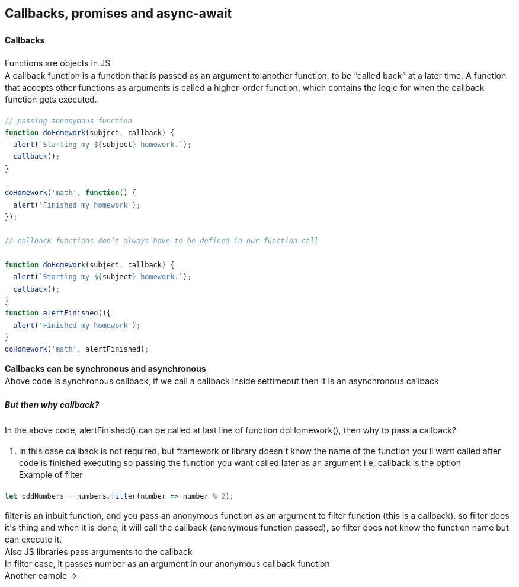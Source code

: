## Callbacks, promises and async-await

#### Callbacks

Functions are objects in JS  
A callback function is a function that is passed as an argument to another function, to be “called back” at a later time. A function that accepts other functions as arguments is called a higher-order function, which contains the logic for when the callback function gets executed.  

```javascript
// passing annonymous function
function doHomework(subject, callback) {
  alert(`Starting my ${subject} homework.`);
  callback();
}

doHomework('math', function() {
  alert('Finished my homework');
});

// callback functions don’t always have to be defined in our function call

function doHomework(subject, callback) {
  alert(`Starting my ${subject} homework.`);
  callback();
}
function alertFinished(){
  alert('Finished my homework');
}
doHomework('math', alertFinished);
```

**Callbacks can be synchronous and asynchronous**  
Above code is synchronous callback, if we call a callback inside settimeout then it is an asynchronous callback

##### But then why callback?

In the above code, alertFinished() can be called at last line of function doHomework(), then why to pass a callback?  

1. In this case callback is not required, but framework or library doesn't know the name of the function you'll want called after code is finished executing so passing the function you want called later as an argument i.e, callback is the option  
Example of filter

```javascript
let oddNumbers = numbers.filter(number => number % 2);
```

filter is an inbuit function, and you pass an anonymous function as an argument to filter function (this is a callback). so filter does it's thing and when it is done, it will call the callback (anonymous function passed), so filter does not know the function name but can execute it.  
Also JS libraries pass arguments to the callback  
In filter case, it passes number as an argument in our anonymous callback function  
Another eample ->
